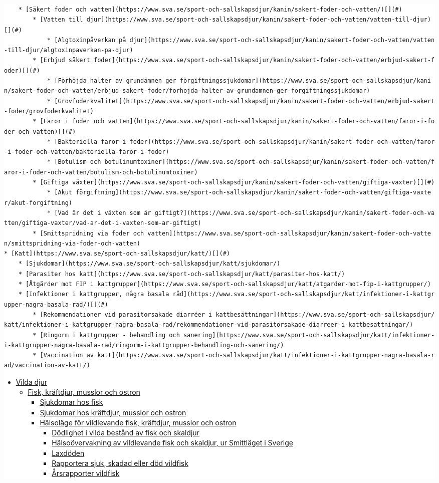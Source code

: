         * [Säkert foder och vatten](https://www.sva.se/sport-och-sallskapsdjur/kanin/sakert-foder-och-vatten/)[](#)
            * [Vatten till djur](https://www.sva.se/sport-och-sallskapsdjur/kanin/sakert-foder-och-vatten/vatten-till-djur)[](#)
                * [Algtoxinpåverkan på djur](https://www.sva.se/sport-och-sallskapsdjur/kanin/sakert-foder-och-vatten/vatten-till-djur/algtoxinpaverkan-pa-djur)
            * [Erbjud säkert foder](https://www.sva.se/sport-och-sallskapsdjur/kanin/sakert-foder-och-vatten/erbjud-sakert-foder)[](#)
                * [Förhöjda halter av grundämnen ger förgiftningssjukdomar](https://www.sva.se/sport-och-sallskapsdjur/kanin/sakert-foder-och-vatten/erbjud-sakert-foder/forhojda-halter-av-grundamnen-ger-forgiftningssjukdomar)
                * [Grovfoderkvalitet](https://www.sva.se/sport-och-sallskapsdjur/kanin/sakert-foder-och-vatten/erbjud-sakert-foder/grovfoderkvalitet)
            * [Faror i foder och vatten](https://www.sva.se/sport-och-sallskapsdjur/kanin/sakert-foder-och-vatten/faror-i-foder-och-vatten)[](#)
                * [Bakteriella faror i foder](https://www.sva.se/sport-och-sallskapsdjur/kanin/sakert-foder-och-vatten/faror-i-foder-och-vatten/bakteriella-faror-i-foder)
                * [Botulism och botulinumtoxiner](https://www.sva.se/sport-och-sallskapsdjur/kanin/sakert-foder-och-vatten/faror-i-foder-och-vatten/botulism-och-botulinumtoxiner)
            * [Giftiga växter](https://www.sva.se/sport-och-sallskapsdjur/kanin/sakert-foder-och-vatten/giftiga-vaxter)[](#)
                * [Akut förgiftning](https://www.sva.se/sport-och-sallskapsdjur/kanin/sakert-foder-och-vatten/giftiga-vaxter/akut-forgiftning)
                * [Vad är det i växten som är giftigt?](https://www.sva.se/sport-och-sallskapsdjur/kanin/sakert-foder-och-vatten/giftiga-vaxter/vad-ar-det-i-vaxten-som-ar-giftigt)
            * [Smittspridning via foder och vatten](https://www.sva.se/sport-och-sallskapsdjur/kanin/sakert-foder-och-vatten/smittspridning-via-foder-och-vatten)
    * [Katt](https://www.sva.se/sport-och-sallskapsdjur/katt/)[](#)
        * [Sjukdomar](https://www.sva.se/sport-och-sallskapsdjur/katt/sjukdomar/)
        * [Parasiter hos katt](https://www.sva.se/sport-och-sallskapsdjur/katt/parasiter-hos-katt/)
        * [Åtgärder mot FIP i kattgrupper](https://www.sva.se/sport-och-sallskapsdjur/katt/atgarder-mot-fip-i-kattgrupper/)
        * [Infektioner i kattgrupper, några basala råd](https://www.sva.se/sport-och-sallskapsdjur/katt/infektioner-i-kattgrupper-nagra-basala-rad/)[](#)
            * [Rekommendationer vid parasitorsakade diarréer i kattbesättningar](https://www.sva.se/sport-och-sallskapsdjur/katt/infektioner-i-kattgrupper-nagra-basala-rad/rekommendationer-vid-parasitorsakade-diarreer-i-kattbesattningar/)
            * [Ringorm i kattgrupper - behandling och sanering](https://www.sva.se/sport-och-sallskapsdjur/katt/infektioner-i-kattgrupper-nagra-basala-rad/ringorm-i-kattgrupper-behandling-och-sanering/)
            * [Vaccination av katt](https://www.sva.se/sport-och-sallskapsdjur/katt/infektioner-i-kattgrupper-nagra-basala-rad/vaccination-av-katt/)
* [Vilda djur](https://www.sva.se/vilda-djur/)[](#)
    * [Fisk, kräftdjur, musslor och ostron](https://www.sva.se/vilda-djur/fisk-kraftdjur-musslor-och-ostron/)[](#)
        * [Sjukdomar hos fisk](https://www.sva.se/vilda-djur/fisk-kraftdjur-musslor-och-ostron/sjukdomar-hos-fisk/)
        * [Sjukdomar hos kräftdjur, musslor och ostron](https://www.sva.se/vilda-djur/fisk-kraftdjur-musslor-och-ostron/sjukdomar-hos-kraftdjur-musslor-och-ostron/)
        * [Hälsoläge för vildlevande fisk, kräftdjur, musslor och ostron](https://www.sva.se/vilda-djur/fisk-kraftdjur-musslor-och-ostron/halsolage-for-vildlevande-fisk-kraftdjur-musslor-och-ostron/)[](#)
            * [Dödlighet i vilda bestånd av fisk och skaldjur](https://www.sva.se/vilda-djur/fisk-kraftdjur-musslor-och-ostron/halsolage-for-vildlevande-fisk-kraftdjur-musslor-och-ostron/dodlighet-i-vilda-bestand-av-fisk-och-skaldjur/)
            * [Hälsoövervakning av vildlevande fisk och skaldjur, ur Smittläget i Sverige](https://www.sva.se/vilda-djur/fisk-kraftdjur-musslor-och-ostron/halsolage-for-vildlevande-fisk-kraftdjur-musslor-och-ostron/halsoovervakning-av-vildlevande-fisk-och-skaldjur-ur-smittlaget-i-sverige/)
            * [Laxdöden](https://www.sva.se/vilda-djur/fisk-kraftdjur-musslor-och-ostron/halsolage-for-vildlevande-fisk-kraftdjur-musslor-och-ostron/laxdoden/)
            * [Rapportera sjuk, skadad eller död vildfisk](https://www.sva.se/vilda-djur/fisk-kraftdjur-musslor-och-ostron/halsolage-for-vildlevande-fisk-kraftdjur-musslor-och-ostron/rapportera-sjuk-skadad-eller-dod-vildfisk/)
            * [Årsrapporter vildfisk](https://www.sva.se/vilda-djur/fisk-kraftdjur-musslor-och-ostron/halsolage-for-vildlevande-fisk-kraftdjur-musslor-och-ostron/arsrapporter-vildfisk/)